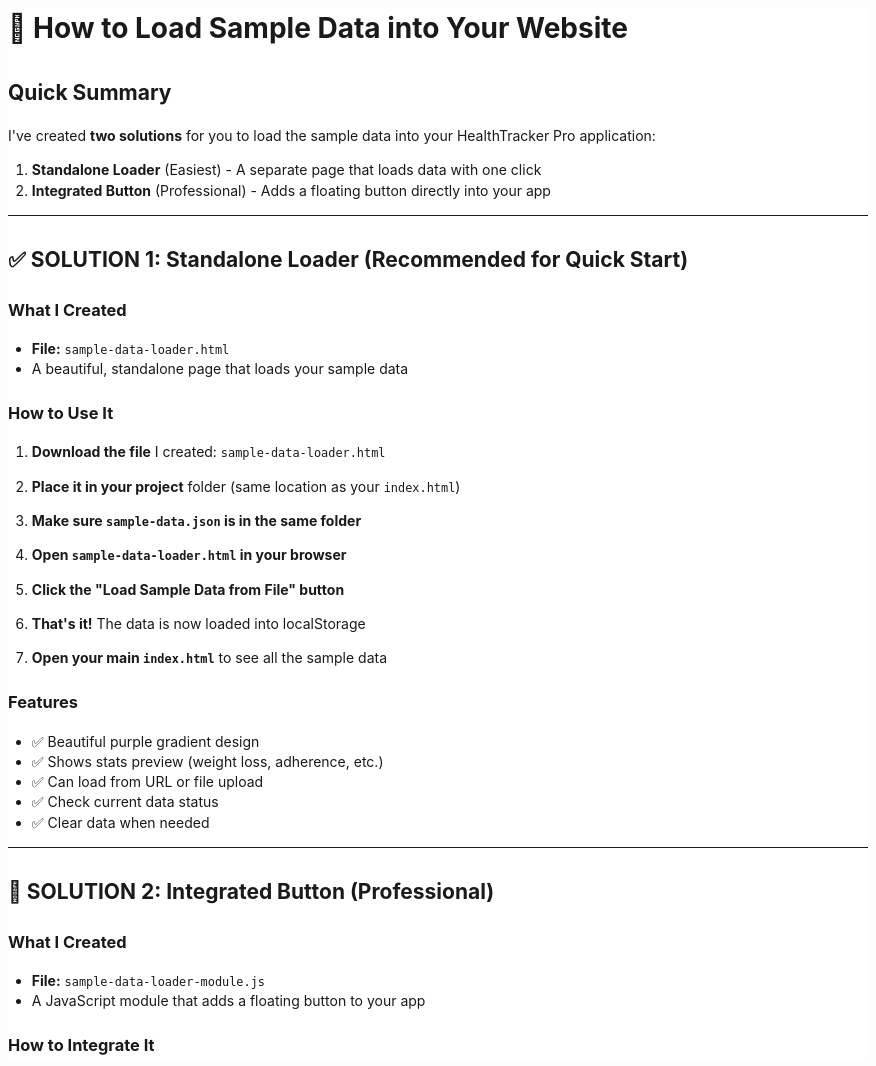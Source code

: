 # 🚀 How to Load Sample Data into Your Website

## Quick Summary
I've created **two solutions** for you to load the sample data into your HealthTracker Pro application:

1. **Standalone Loader** (Easiest) - A separate page that loads data with one click
2. **Integrated Button** (Professional) - Adds a floating button directly into your app

---

## ✅ SOLUTION 1: Standalone Loader (Recommended for Quick Start)

### What I Created
- **File:** `sample-data-loader.html`
- A beautiful, standalone page that loads your sample data

### How to Use It

1. **Download the file** I created: `sample-data-loader.html`

2. **Place it in your project** folder (same location as your `index.html`)

3. **Make sure `sample-data.json` is in the same folder**

4. **Open `sample-data-loader.html` in your browser**

5. **Click the "Load Sample Data from File" button**

6. **That's it!** The data is now loaded into localStorage

7. **Open your main `index.html`** to see all the sample data

### Features
- ✅ Beautiful purple gradient design
- ✅ Shows stats preview (weight loss, adherence, etc.)
- ✅ Can load from URL or file upload
- ✅ Check current data status
- ✅ Clear data when needed

---

## 🎯 SOLUTION 2: Integrated Button (Professional)

### What I Created
- **File:** `sample-data-loader-module.js`
- A JavaScript module that adds a floating button to your app

### How to Integrate It
